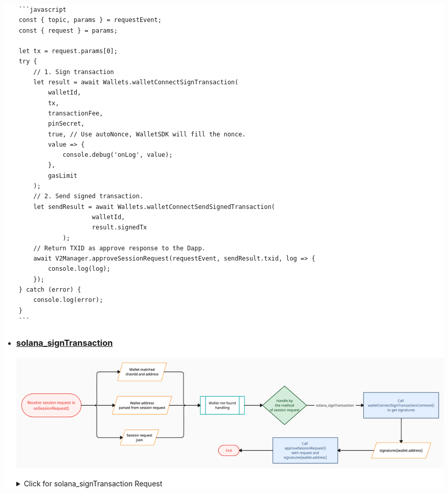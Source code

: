        ```javascript
        const { topic, params } = requestEvent;
        const { request } = params;

        let tx = request.params[0];
        try {
            // 1. Sign transaction
            let result = await Wallets.walletConnectSignTransaction(
                walletId,
                tx,
                transactionFee,
                pinSecret,
                true, // Use autoNonce, WalletSDK will fill the nonce. 
                value => {
                    console.debug('onLog', value);
                },
                gasLimit
            );
            // 2. Send signed transaction.
            let sendResult = await Wallets.walletConnectSendSignedTransaction(
                            walletId,
                            result.signedTx
                    );
            // Return TXID as approve response to the Dapp.
            await V2Manager.approveSessionRequest(requestEvent, sendResult.txid, log => {
                console.log(log);
            });
        } catch (error) {
            console.log(error);
        }
        ```

- ### [solana_signTransaction](https://docs.walletconnect.com/2.0/advanced/rpc-reference/solana-rpc#solana_signtransaction)
  ![img](images/sdk_guideline/wc_v2_solana_sign_transaction.png)

    <details>
        <summary>Click for solana_signTransaction Request</summary>
        
    ```json
    {
        "id": 1672231449119771,
        "topic": "c7fe2e6f5e3fa9ddbc12cb0d266c0e48e4ee6eeca4d78867f5e8140c94c33f6c",
        "params": {
            "request": {
                "method": "solana_signTransaction",
                "params": {
                    "feePayer": "CEmbV43bmBMVTqAxJbNuDxzE8MxsUYRkYdN9umByBvu2",
                    "recentBlockhash": "9er153tkRhsuoA2nMEbpbVF1akjK3yKKKKxyPGsTSTfH",
                    "instructions": [
                        {
                            "programId": "11111111111111111111111111111111",
                            "data": [